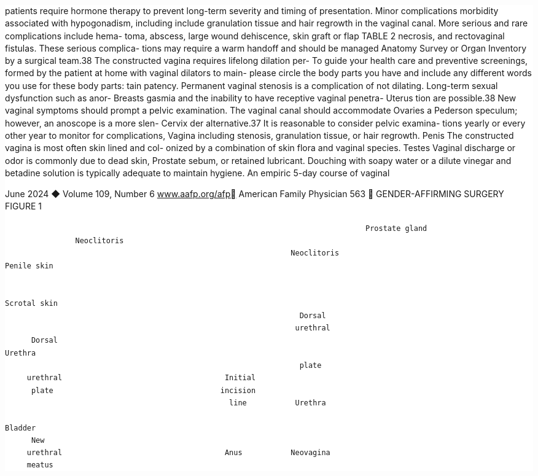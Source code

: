 patients require hormone therapy to prevent long-term              severity and timing of presentation. Minor complications
morbidity associated with hypogonadism, including                  include granulation tissue and hair regrowth in the vaginal
                                                                   canal. More serious and rare complications include hema-
                                                                   toma, abscess, large wound dehiscence, skin graft or flap
   TABLE 2                                                         necrosis, and rectovaginal fistulas. These serious complica-
                                                                   tions may require a warm handoff and should be managed
   Anatomy Survey or Organ Inventory                               by a surgical team.38
                                                                      The constructed vagina requires lifelong dilation per-
   To guide your health care and preventive screenings,
                                                                   formed by the patient at home with vaginal dilators to main-
   please circle the body parts you have and include any
   different words you use for these body parts:​                  tain patency. Permanent vaginal stenosis is a complication
                                                                   of not dilating. Long-term sexual dysfunction such as anor-
   Breasts                                                         gasmia and the inability to have receptive vaginal penetra-
   Uterus                                                          tion are possible.38 New vaginal symptoms should prompt a
                                                                   pelvic examination. The vaginal canal should accommodate
   Ovaries                                                         a Pederson speculum;​however, an anoscope is a more slen-
   Cervix                                                          der alternative.37 It is reasonable to consider pelvic examina-
                                                                   tions yearly or every other year to monitor for complications,
   Vagina                                                          including stenosis, granulation tissue, or hair regrowth.
   Penis                                                              The constructed vagina is most often skin lined and col-
                                                                   onized by a combination of skin flora and vaginal species.
   Testes                                                          Vaginal discharge or odor is commonly due to dead skin,
   Prostate                                                        sebum, or retained lubricant. Douching with soapy water or
                                                                   a dilute vinegar and betadine solution is typically adequate
                                                                   to maintain hygiene. An empiric 5-day course of vaginal

June 2024 ◆ Volume 109, Number 6                      www.aafp.org/afp                           American Family Physician 563
                                              GENDER-AFFIRMING SURGERY
      FIGURE 1

                                                                                      Prostate gland
                    Neoclitoris
                                                                     Neoclitoris                                                Penile skin

                                                                                                                                Scrotal skin
                                                                       Dorsal
                                                                      urethral
          Dorsal                                                                                                                Urethra
                                                                       plate
         urethral                                     Initial
          plate                                      incision
                                                       line           Urethra
                                                                                                                               Bladder
          New
         urethral                                     Anus           Neovagina
         meatus
